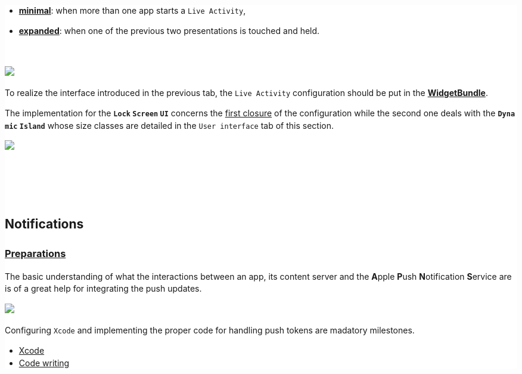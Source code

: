 - **[minimal](https://developer.apple.com/videos/play/wwdc2023/10184/?time=855)**: when more than one app starts a `Live Activity`,

- **[expanded](https://developer.apple.com/videos/play/wwdc2023/10184/?time=905)**: when one of the previous two presentations is touched and held.

</br>

![](../../../../../images/iOSdev/wwdc23-LiveActivities_10.png)
</div>

<div class="tab-pane" id="LiveActivitiesBuildUI2" role="tabpanel">
    
To realize the interface introduced in the previous tab, the `Live Activity` configuration should be put in the **[WidgetBundle](https://developer.apple.com/videos/play/wwdc2023/10184/?time=650)**.

The implementation for the **`Lock`&nbsp;`Screen`&nbsp;`UI`** concerns the [first&nbsp;closure](https://developer.apple.com/videos/play/wwdc2023/10184/?time=710) of the configuration while the second one deals with the **`Dynamic`&nbsp;`Island`** whose size classes are detailed in the `User interface` tab of this section.

![](../../../../../images/iOSdev/wwdc23-LiveActivities_9.png)
</div>
</div>
</br>
</br>
</br>

## Notifications
### [Preparations](https://developer.apple.com/videos/play/wwdc2023/10185/?time=134)
The basic understanding of what the interactions between an app, its content server and the **A**pple **P**ush **N**otification **S**ervice are is of a great help for integrating the push updates.


![](../../../../../images/iOSdev/wwdc23-LiveActivities_29.png)

Configuring `Xcode` and implementing the proper code for handling push tokens are madatory milestones.

<ul class="nav nav-tabs" role="tablist">
    <li class="nav-item" role="presentation">
        <a class="nav-link active"
           data-bs-toggle="tab" 
           href="#LiveActivitiesNotificationsPreparations1"
           id="LiveActivitiesNotificationsPreparations1_tab"
           role="tab" 
           aria-selected="true">Xcode</a>
    </li>
    <li class="nav-item" role="presentation">
        <a class="nav-link"
           data-bs-toggle="tab" 
           href="#LiveActivitiesNotificationsPreparations2"
           id="LiveActivitiesNotificationsPreparations2_tab"
           role="tab" 
           aria-selected="false">Code&nbsp;writing</a>
    </li>
    </ul>
